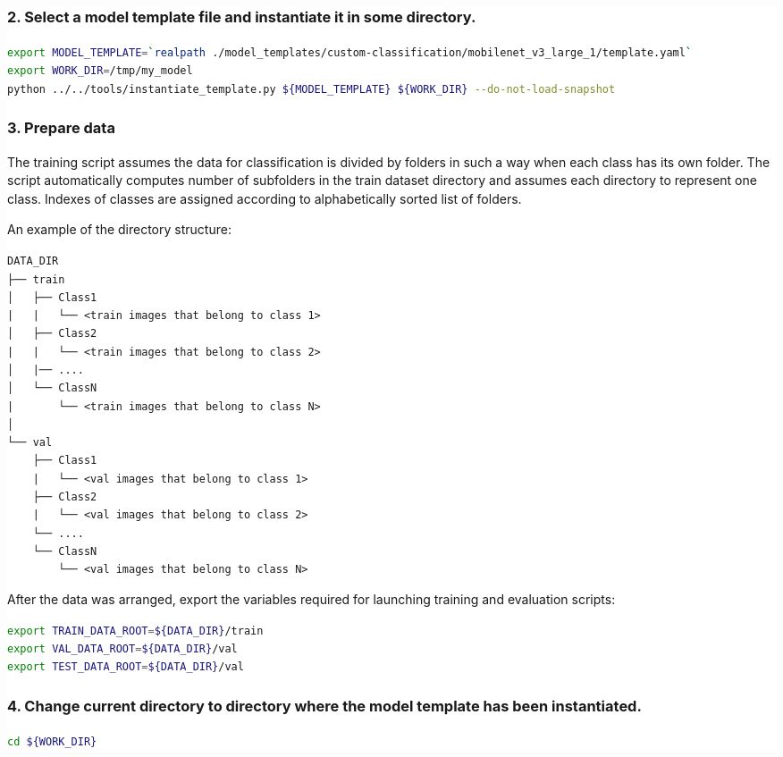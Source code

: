 ### 2. Select a model template file and instantiate it in some directory.

```bash
export MODEL_TEMPLATE=`realpath ./model_templates/custom-classification/mobilenet_v3_large_1/template.yaml`
export WORK_DIR=/tmp/my_model
python ../../tools/instantiate_template.py ${MODEL_TEMPLATE} ${WORK_DIR} --do-not-load-snapshot
```

### 3. Prepare data

The training script assumes the data for classification is divided by folders in such a way when
each class has its own folder. The script automatically computes number of subfolders in the train
dataset directory and assumes each directory to represent one class. Indexes of classes are assigned
according to alphabetically sorted list of folders.

An example of the directory structure:

```
DATA_DIR
├── train
│   ├── Class1
|   |   └── <train images that belong to class 1>
│   ├── Class2
|   |   └── <train images that belong to class 2>
│   |── ....
│   └── ClassN
|       └── <train images that belong to class N>
│
└── val
    ├── Class1
    |   └── <val images that belong to class 1>
    ├── Class2
    |   └── <val images that belong to class 2>
    └── ....
    └── ClassN
        └── <val images that belong to class N>
```

After the data was arranged, export the variables required for launching training and evaluation scripts:

```bash
export TRAIN_DATA_ROOT=${DATA_DIR}/train
export VAL_DATA_ROOT=${DATA_DIR}/val
export TEST_DATA_ROOT=${DATA_DIR}/val
```

### 4. Change current directory to directory where the model template has been instantiated.

```bash
cd ${WORK_DIR}
```
